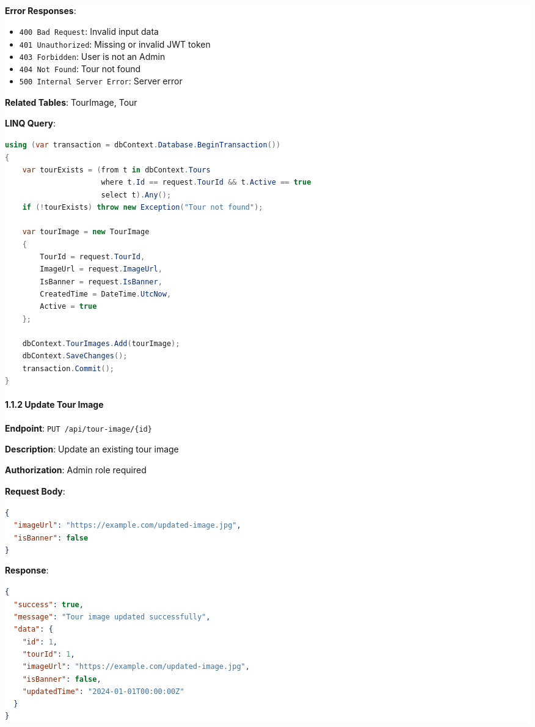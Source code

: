 **Error Responses**:
- `400 Bad Request`: Invalid input data
- `401 Unauthorized`: Missing or invalid JWT token
- `403 Forbidden`: User is not an Admin
- `404 Not Found`: Tour not found
- `500 Internal Server Error`: Server error

**Related Tables**: TourImage, Tour

**LINQ Query**:
```csharp
using (var transaction = dbContext.Database.BeginTransaction())
{
    var tourExists = (from t in dbContext.Tours
                      where t.Id == request.TourId && t.Active == true
                      select t).Any();
    if (!tourExists) throw new Exception("Tour not found");
    
    var tourImage = new TourImage
    {
        TourId = request.TourId,
        ImageUrl = request.ImageUrl,
        IsBanner = request.IsBanner,
        CreatedTime = DateTime.UtcNow,
        Active = true
    };
    
    dbContext.TourImages.Add(tourImage);
    dbContext.SaveChanges();
    transaction.Commit();
}
```

#### 1.1.2 Update Tour Image

**Endpoint**: `PUT /api/tour-image/{id}`

**Description**: Update an existing tour image

**Authorization**: Admin role required

**Request Body**:
```json
{
  "imageUrl": "https://example.com/updated-image.jpg",
  "isBanner": false
}
```

**Response**:
```json
{
  "success": true,
  "message": "Tour image updated successfully",
  "data": {
    "id": 1,
    "tourId": 1,
    "imageUrl": "https://example.com/updated-image.jpg",
    "isBanner": false,
    "updatedTime": "2024-01-01T00:00:00Z"
  }
}
```
